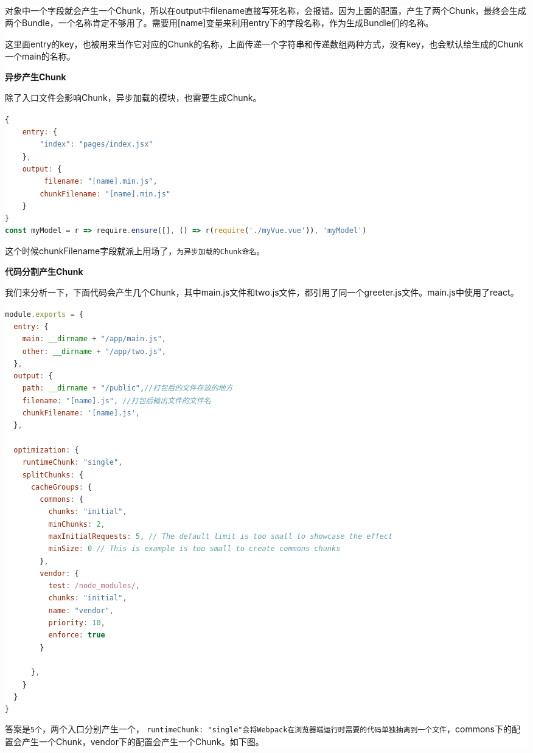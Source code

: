对象中一个字段就会产生一个Chunk，所以在output中filename直接写死名称，会报错。因为上面的配置，产生了两个Chunk，最终会生成两个Bundle，一个名称肯定不够用了。需要用[name]变量来利用entry下的字段名称，作为生成Bundle们的名称。

这里面entry的key，也被用来当作它对应的Chunk的名称，上面传递一个字符串和传递数组两种方式，没有key，也会默认给生成的Chunk一个main的名称。

**异步产生Chunk**

除了入口文件会影响Chunk，异步加载的模块，也需要生成Chunk。

```js
{
    entry: {
        "index": "pages/index.jsx"
    },
    output: {
         filename: "[name].min.js",
        chunkFilename: "[name].min.js"
    }
}
const myModel = r => require.ensure([], () => r(require('./myVue.vue')), 'myModel')
```
这个时候chunkFilename字段就派上用场了，`为异步加载的Chunk命名`。

**代码分割产生Chunk**

我们来分析一下，下面代码会产生几个Chunk，其中main.js文件和two.js文件，都引用了同一个greeter.js文件。main.js中使用了react。

```js
module.exports = {
  entry: {
    main: __dirname + "/app/main.js",
    other: __dirname + "/app/two.js",
  },
  output: {
    path: __dirname + "/public",//打包后的文件存放的地方
    filename: "[name].js", //打包后输出文件的文件名
    chunkFilename: '[name].js',
  },

  optimization: {
    runtimeChunk: "single",
    splitChunks: {
      cacheGroups: {
        commons: {
          chunks: "initial",
          minChunks: 2,
          maxInitialRequests: 5, // The default limit is too small to showcase the effect
          minSize: 0 // This is example is too small to create commons chunks
        },
        vendor: {
          test: /node_modules/,
          chunks: "initial",
          name: "vendor",
          priority: 10,
          enforce: true
        }

      },
    }
  }
}
```
答案是`5个`，两个入口分别产生一个， `runtimeChunk: "single"会将Webpack在浏览器端运行时需要的代码单独抽离到一个文件`，commons下的配置会产生一个Chunk，vendor下的配置会产生一个Chunk。如下图。
